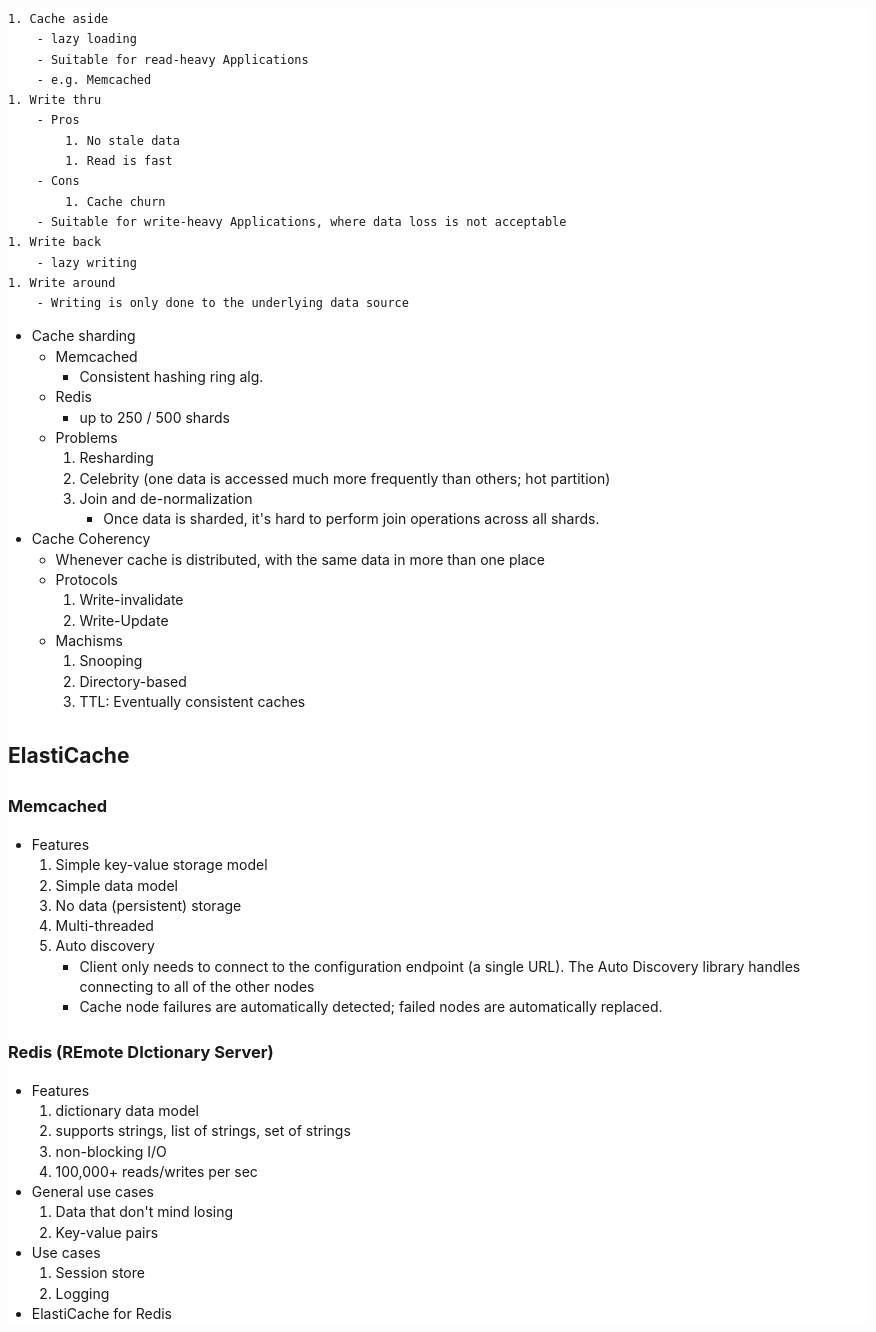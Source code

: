	1. Cache aside
		- lazy loading
		- Suitable for read-heavy Applications
		- e.g. Memcached
	1. Write thru
		- Pros
			1. No stale data
			1. Read is fast
		- Cons
			1. Cache churn
		- Suitable for write-heavy Applications, where data loss is not acceptable
	1. Write back
		- lazy writing
	1. Write around
		- Writing is only done to the underlying data source
- Cache sharding
	- Memcached
		- Consistent hashing ring alg.
	- Redis
		- up to 250 / 500 shards
	- Problems
		1. Resharding
		1. Celebrity (one data is accessed much more frequently than others; hot partition)
		1. Join and de-normalization
			- Once data is sharded, it's hard to perform join operations across all shards.
- Cache Coherency
	- Whenever cache is distributed, with the same data in more than one place
	- Protocols
		1. Write-invalidate
		1. Write-Update
	- Machisms
		1. Snooping
		1. Directory-based
		1. TTL: Eventually consistent caches


## ElastiCache

### Memcached
- Features
	1. Simple key-value storage model
	1. Simple data model 
	1. No data (persistent) storage
	1. Multi-threaded
	1. Auto discovery
		- Client only needs to connect to the configuration endpoint (a single URL). The Auto Discovery library handles connecting to all of the other nodes
		- Cache node failures are automatically detected; failed nodes are automatically replaced.


### Redis (REmote DIctionary Server)
- Features
	1. dictionary data model
	1. supports strings, list of strings, set of strings
	1. non-blocking I/O
	1. 100,000+ reads/writes per sec
- General use cases
	1. Data that don't mind losing
	1. Key-value pairs
- Use cases
	1. Session store
	1. Logging
- ElastiCache for Redis